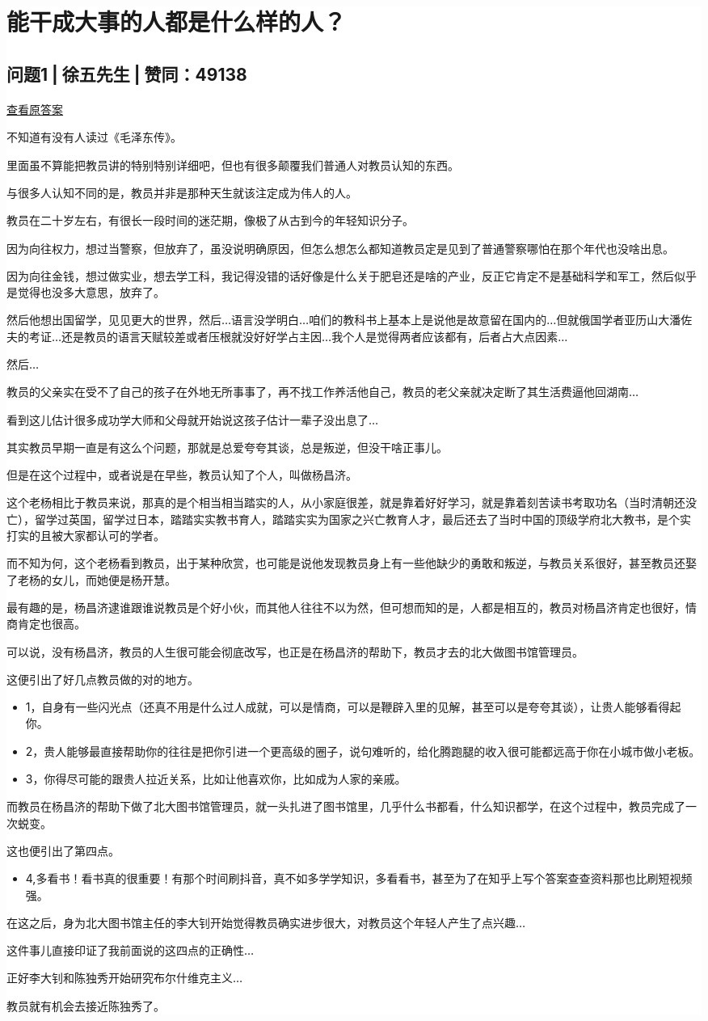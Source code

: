 # 能干成大事的人都是什么样的人？

## 问题1 | 徐五先生 | 赞同：49138

[查看原答案](https://www.zhihu.com/question/426658242/answer/2942850608)

不知道有没有人读过《毛泽东传》。

里面虽不算能把教员讲的特别特别详细吧，但也有很多颠覆我们普通人对教员认知的东西。

与很多人认知不同的是，教员并非是那种天生就该注定成为伟人的人。

教员在二十岁左右，有很长一段时间的迷茫期，像极了从古到今的年轻知识分子。

因为向往权力，想过当警察，但放弃了，虽没说明确原因，但怎么想怎么都知道教员定是见到了普通警察哪怕在那个年代也没啥出息。

因为向往金钱，想过做实业，想去学工科，我记得没错的话好像是什么关于肥皂还是啥的产业，反正它肯定不是基础科学和军工，然后似乎是觉得也没多大意思，放弃了。

然后他想出国留学，见见更大的世界，然后…语言没学明白…咱们的教科书上基本上是说他是故意留在国内的…但就俄国学者亚历山大潘佐夫的考证…还是教员的语言天赋较差或者压根就没好好学占主因…我个人是觉得两者应该都有，后者占大点因素…

然后…

教员的父亲实在受不了自己的孩子在外地无所事事了，再不找工作养活他自己，教员的老父亲就决定断了其生活费逼他回湖南…

看到这儿估计很多成功学大师和父母就开始说这孩子估计一辈子没出息了…

其实教员早期一直是有这么个问题，那就是总爱夸夸其谈，总是叛逆，但没干啥正事儿。

但是在这个过程中，或者说是在早些，教员认知了个人，叫做杨昌济。

这个老杨相比于教员来说，那真的是个相当相当踏实的人，从小家庭很差，就是靠着好好学习，就是靠着刻苦读书考取功名（当时清朝还没亡），留学过英国，留学过日本，踏踏实实教书育人，踏踏实实为国家之兴亡教育人才，最后还去了当时中国的顶级学府北大教书，是个实打实的且被大家都认可的学者。

而不知为何，这个老杨看到教员，出于某种欣赏，也可能是说他发现教员身上有一些他缺少的勇敢和叛逆，与教员关系很好，甚至教员还娶了老杨的女儿，而她便是杨开慧。

最有趣的是，杨昌济逮谁跟谁说教员是个好小伙，而其他人往往不以为然，但可想而知的是，人都是相互的，教员对杨昌济肯定也很好，情商肯定也很高。

可以说，没有杨昌济，教员的人生很可能会彻底改写，也正是在杨昌济的帮助下，教员才去的北大做图书馆管理员。

这便引出了好几点教员做的对的地方。

- 1，自身有一些闪光点（还真不用是什么过人成就，可以是情商，可以是鞭辟入里的见解，甚至可以是夸夸其谈），让贵人能够看得起你。

- 2，贵人能够最直接帮助你的往往是把你引进一个更高级的圈子，说句难听的，给化腾跑腿的收入很可能都远高于你在小城市做小老板。

- 3，你得尽可能的跟贵人拉近关系，比如让他喜欢你，比如成为人家的亲戚。

而教员在杨昌济的帮助下做了北大图书馆管理员，就一头扎进了图书馆里，几乎什么书都看，什么知识都学，在这个过程中，教员完成了一次蜕变。

这也便引出了第四点。

- 4,多看书！看书真的很重要！有那个时间刷抖音，真不如多学学知识，多看看书，甚至为了在知乎上写个答案查查资料那也比刷短视频强。

在这之后，身为北大图书馆主任的李大钊开始觉得教员确实进步很大，对教员这个年轻人产生了点兴趣…

这件事儿直接印证了我前面说的这四点的正确性…

正好李大钊和陈独秀开始研究布尔什维克主义…

教员就有机会去接近陈独秀了。
